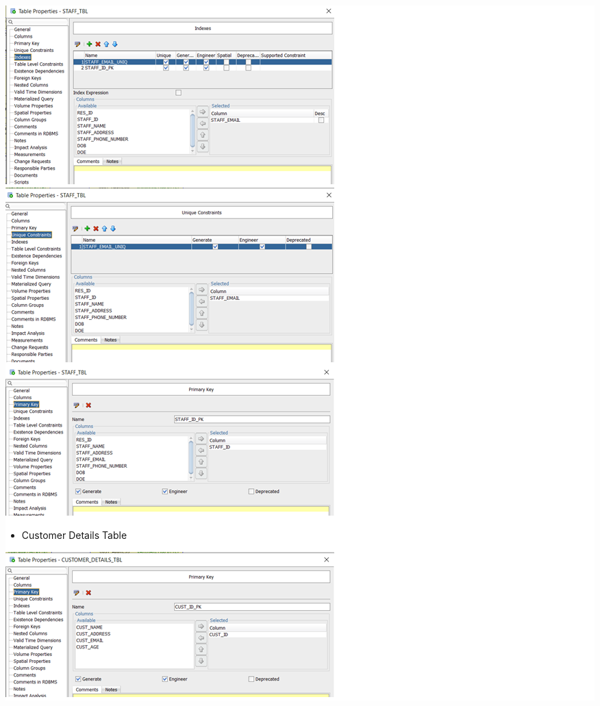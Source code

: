 ![Sketch](assets/staffUC2.png)
![Sketch](assets/staffUC3.png)
![Sketch](assets/staffUC4.png)

- Customer Details Table
  
![Sketch](assets/customerUC1.png)
